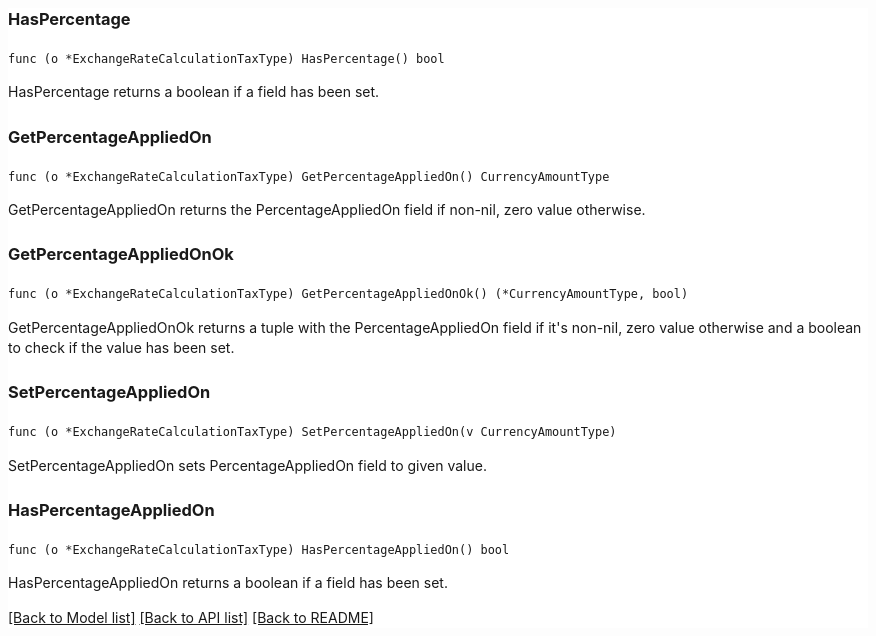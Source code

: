 ### HasPercentage

`func (o *ExchangeRateCalculationTaxType) HasPercentage() bool`

HasPercentage returns a boolean if a field has been set.

### GetPercentageAppliedOn

`func (o *ExchangeRateCalculationTaxType) GetPercentageAppliedOn() CurrencyAmountType`

GetPercentageAppliedOn returns the PercentageAppliedOn field if non-nil, zero value otherwise.

### GetPercentageAppliedOnOk

`func (o *ExchangeRateCalculationTaxType) GetPercentageAppliedOnOk() (*CurrencyAmountType, bool)`

GetPercentageAppliedOnOk returns a tuple with the PercentageAppliedOn field if it's non-nil, zero value otherwise
and a boolean to check if the value has been set.

### SetPercentageAppliedOn

`func (o *ExchangeRateCalculationTaxType) SetPercentageAppliedOn(v CurrencyAmountType)`

SetPercentageAppliedOn sets PercentageAppliedOn field to given value.

### HasPercentageAppliedOn

`func (o *ExchangeRateCalculationTaxType) HasPercentageAppliedOn() bool`

HasPercentageAppliedOn returns a boolean if a field has been set.


[[Back to Model list]](../README.md#documentation-for-models) [[Back to API list]](../README.md#documentation-for-api-endpoints) [[Back to README]](../README.md)



